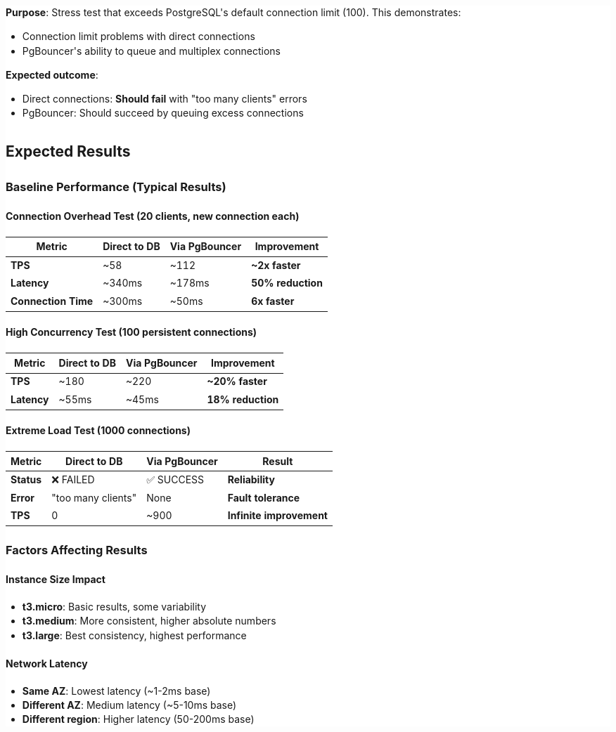**Purpose**: Stress test that exceeds PostgreSQL's default connection limit (100). This demonstrates:
- Connection limit problems with direct connections
- PgBouncer's ability to queue and multiplex connections

**Expected outcome**:
- Direct connections: **Should fail** with "too many clients" errors
- PgBouncer: Should succeed by queuing excess connections

## Expected Results

### Baseline Performance (Typical Results)

#### Connection Overhead Test (20 clients, new connection each)
| Metric | Direct to DB | Via PgBouncer | Improvement |
|--------|--------------|---------------|-------------|
| **TPS** | ~58 | ~112 | **~2x faster** |
| **Latency** | ~340ms | ~178ms | **50% reduction** |
| **Connection Time** | ~300ms | ~50ms | **6x faster** |

#### High Concurrency Test (100 persistent connections)
| Metric | Direct to DB | Via PgBouncer | Improvement |
|--------|--------------|---------------|-------------|
| **TPS** | ~180 | ~220 | **~20% faster** |
| **Latency** | ~55ms | ~45ms | **18% reduction** |

#### Extreme Load Test (1000 connections)
| Metric | Direct to DB | Via PgBouncer | Result |
|--------|--------------|---------------|---------|
| **Status** | ❌ FAILED | ✅ SUCCESS | **Reliability** |
| **Error** | "too many clients" | None | **Fault tolerance** |
| **TPS** | 0 | ~900 | **Infinite improvement** |

### Factors Affecting Results

#### Instance Size Impact
- **t3.micro**: Basic results, some variability
- **t3.medium**: More consistent, higher absolute numbers
- **t3.large**: Best consistency, highest performance

#### Network Latency
- **Same AZ**: Lowest latency (~1-2ms base)
- **Different AZ**: Medium latency (~5-10ms base)
- **Different region**: Higher latency (50-200ms base)
